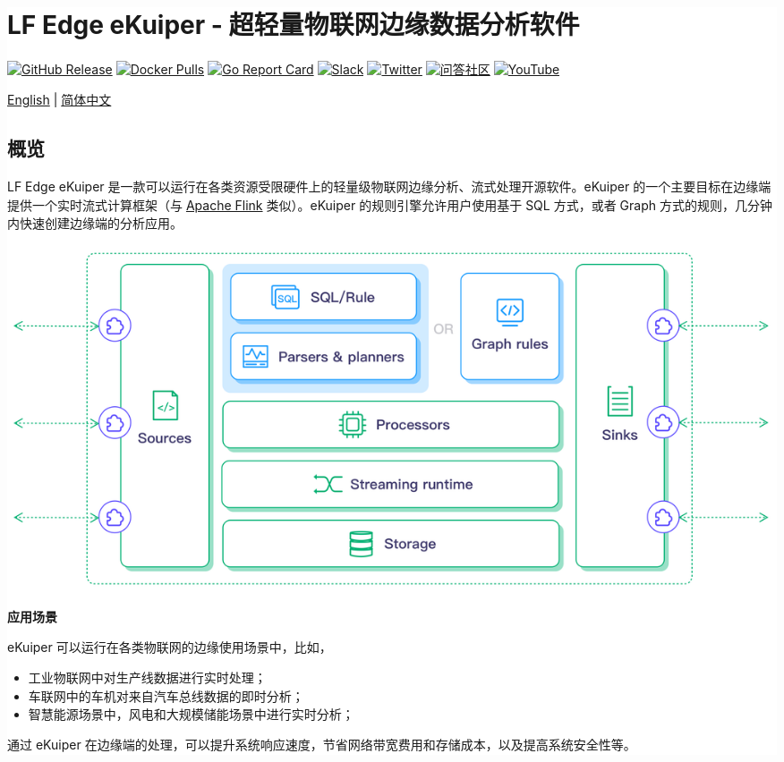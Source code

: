 # LF Edge eKuiper - 超轻量物联网边缘数据分析软件
[![GitHub Release](https://img.shields.io/github/release/lf-edge/ekuiper?color=brightgreen)](https://github.com/lf-edge/ekuiper/releases)
[![Docker Pulls](https://img.shields.io/docker/pulls/emqx/kuiper)](https://hub.docker.com/r/lfedge/ekuiper)
[![Go Report Card](https://goreportcard.com/badge/github.com/lf-edge/ekuiper)](https://goreportcard.com/report/github.com/lf-edge/ekuiper)
[![Slack](https://img.shields.io/badge/Slack-LF%20Edge-39AE85?logo=slack)](https://slack.lfedge.org/)
[![Twitter](https://img.shields.io/badge/Follow-EMQ-1DA1F2?logo=twitter)](https://twitter.com/EMQTech)
[![问答社区](https://img.shields.io/badge/问答社区-Kuiper-yellow)](https://askemq.com/c/kuiper/)
[![YouTube](https://img.shields.io/badge/Subscribe-EMQ%20中文-FF0000?logo=youtube)](https://www.youtube.com/channel/UCir_r04HIsLjf2qqyZ4A8Cg)

[English](README.md) | [简体中文](README-CN.md)

## 概览

LF Edge eKuiper 是一款可以运行在各类资源受限硬件上的轻量级物联网边缘分析、流式处理开源软件。eKuiper 的一个主要目标在边缘端提供一个实时流式计算框架（与 [Apache Flink](https://flink.apache.org) 类似）。eKuiper 的规则引擎允许用户使用基于 SQL 方式，或者 Graph 方式的规则，几分钟内快速创建边缘端的分析应用。

![arch](./docs/zh_CN/resources/arch.png)

**应用场景**

eKuiper 可以运行在各类物联网的边缘使用场景中，比如，
 - 工业物联网中对生产线数据进行实时处理；
 - 车联网中的车机对来自汽车总线数据的即时分析；
 - 智慧能源场景中，风电和大规模储能场景中进行实时分析；
 
 通过 eKuiper 在边缘端的处理，可以提升系统响应速度，节省网络带宽费用和存储成本，以及提高系统安全性等。
